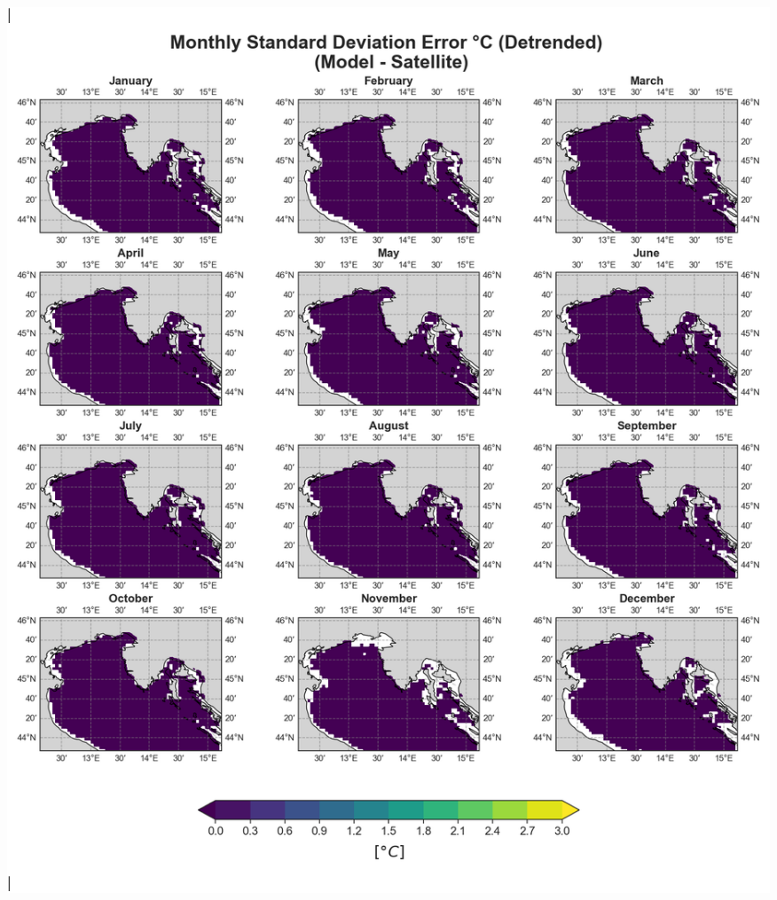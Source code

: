 | ![Test SST BOX](Example_Images/Test_data/Monthly%20Standard%20Deviation%20Error%20(Detrended)%20(Model%20-%20Satellite).png) |